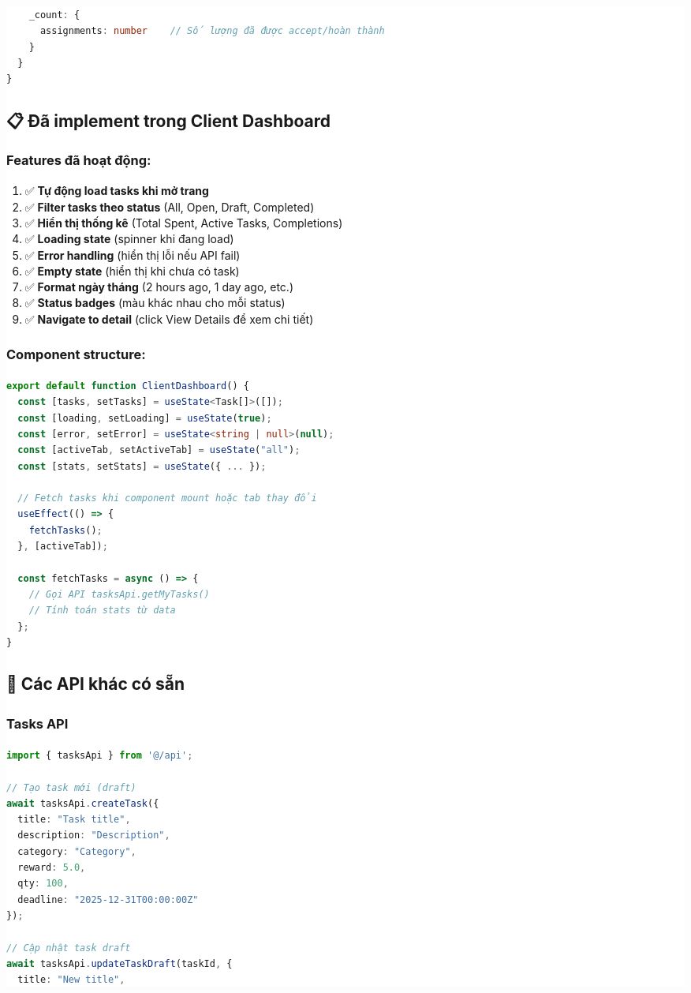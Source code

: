 ```typescript
    _count: {
      assignments: number    // Số lượng đã được accept/hoàn thành
    }
  }
}
```

## 📋 Đã implement trong Client Dashboard

### Features đã hoạt động:

1. ✅ **Tự động load tasks khi mở trang**
2. ✅ **Filter tasks theo status** (All, Open, Draft, Completed)
3. ✅ **Hiển thị thống kê** (Total Spent, Active Tasks, Completions)
4. ✅ **Loading state** (spinner khi đang load)
5. ✅ **Error handling** (hiển thị lỗi nếu API fail)
6. ✅ **Empty state** (hiển thị khi chưa có task)
7. ✅ **Format ngày tháng** (2 hours ago, 1 day ago, etc.)
8. ✅ **Status badges** (màu khác nhau cho mỗi status)
9. ✅ **Navigate to detail** (click View Details để xem chi tiết)

### Component structure:

```typescript
export default function ClientDashboard() {
  const [tasks, setTasks] = useState<Task[]>([]);
  const [loading, setLoading] = useState(true);
  const [error, setError] = useState<string | null>(null);
  const [activeTab, setActiveTab] = useState("all");
  const [stats, setStats] = useState({ ... });

  // Fetch tasks khi component mount hoặc tab thay đổi
  useEffect(() => {
    fetchTasks();
  }, [activeTab]);

  const fetchTasks = async () => {
    // Gọi API tasksApi.getMyTasks()
    // Tính toán stats từ data
  };
}
```

## 🔧 Các API khác có sẵn

### Tasks API

```typescript
import { tasksApi } from '@/api';

// Tạo task mới (draft)
await tasksApi.createTask({
  title: "Task title",
  description: "Description",
  category: "Category",
  reward: 5.0,
  qty: 100,
  deadline: "2025-12-31T00:00:00Z"
});

// Cập nhật task draft
await tasksApi.updateTaskDraft(taskId, {
  title: "New title",
```